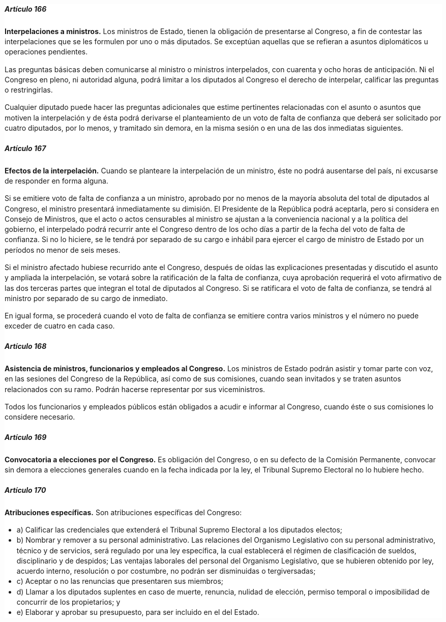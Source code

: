 ##### Artículo 166
**Interpelaciones a ministros.** Los ministros de Estado, tienen la obligación de presentarse al Congreso, a fin de contestar las interpelaciones que se les formulen por uno o más diputados. Se exceptúan aquellas que se refieran a asuntos diplomáticos u operaciones pendientes.

Las preguntas básicas deben comunicarse al ministro o ministros interpelados, con cuarenta y ocho horas de anticipación. Ni el Congreso en pleno, ni autoridad alguna, podrá limitar a los diputados al Congreso el derecho de interpelar, calificar las preguntas o restringirlas.

Cualquier diputado puede hacer las preguntas adicionales que estime pertinentes relacionadas con el asunto o asuntos que motiven la interpelación y de ésta podrá derivarse el planteamiento de un voto de falta de confianza que deberá ser solicitado por cuatro diputados, por lo menos, y tramitado sin demora, en la misma sesión o en una de las dos inmediatas siguientes.

##### Artículo 167
**Efectos de la interpelación.** Cuando se planteare la interpelación de un ministro, éste no podrá ausentarse del país, ni excusarse de responder en forma alguna.

Si se emitiere voto de falta de confianza a un ministro, aprobado por no menos de la mayoría absoluta del total de diputados al Congreso, el ministro presentará inmediatamente su dimisión. El Presidente de la República podrá aceptarla, pero si considera en Consejo de Ministros, que el acto o actos censurables al ministro se ajustan a la conveniencia nacional y a la política del gobierno, el interpelado podrá recurrir ante el Congreso dentro de los ocho días a partir de la fecha del voto de falta de confianza. Si no lo hiciere, se le tendrá por separado de su cargo e inhábil para ejercer el cargo de ministro de Estado por un períodos no menor de seis meses.

Si el ministro afectado hubiese recurrido ante el Congreso, después de oídas las explicaciones presentadas y discutido el asunto y ampliada la interpelación, se votará sobre la ratificación de la falta de confianza, cuya aprobación requerirá el voto afirmativo de las dos terceras partes que integran el total de diputados al Congreso. Si se ratificara el voto de falta de confianza, se tendrá al ministro por separado de su cargo de inmediato.

En igual forma, se procederá cuando el voto de falta de confianza se emitiere contra varios ministros y el número no puede exceder de cuatro en cada caso.

##### Artículo 168
**Asistencia de ministros, funcionarios y empleados al Congreso.** Los ministros de Estado podrán asistir y tomar parte con voz, en las sesiones del Congreso de la República, así como de sus comisiones, cuando sean invitados y se traten asuntos relacionados con su ramo. Podrán hacerse representar por sus viceministros.

Todos los funcionarios y empleados públicos están obligados a acudir e informar al Congreso, cuando éste o sus comisiones lo considere necesario.

##### Artículo 169
**Convocatoria a elecciones por el Congreso.** Es obligación del Congreso, o en su defecto de la Comisión Permanente, convocar sin demora a elecciones generales cuando en la fecha indicada por la ley, el Tribunal Supremo Electoral no lo hubiere hecho.

##### Artículo 170
**Atribuciones específicas.** Son atribuciones específicas del Congreso:

* a) Calificar las credenciales que extenderá el Tribunal Supremo Electoral a los diputados electos;
* b) Nombrar y remover a su personal administrativo. Las relaciones del Organismo Legislativo con su personal administrativo, técnico y de servicios, será regulado por una ley específica, la cual establecerá el régimen de clasificación de sueldos, disciplinario y de despidos; Las ventajas laborales del personal del Organismo Legislativo, que se hubieren obtenido por ley, acuerdo interno, resolución o por costumbre, no podrán ser disminuidas o tergiversadas;
* c) Aceptar o no las renuncias que presentaren sus miembros;
* d) Llamar a los diputados suplentes en caso de muerte, renuncia, nulidad de elección, permiso temporal o imposibilidad de concurrir de los propietarios; y
* e) Elaborar y aprobar su presupuesto, para ser incluido en el del Estado.
